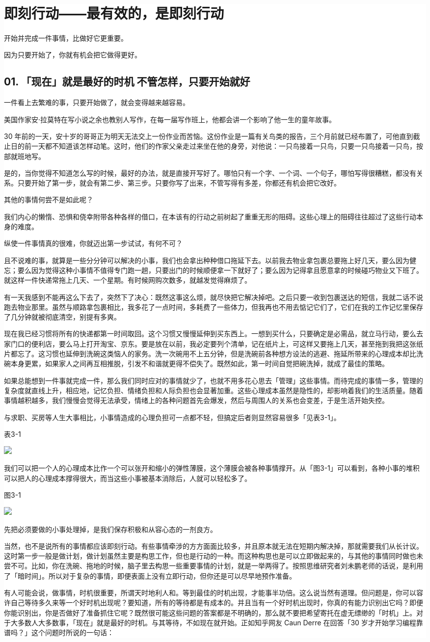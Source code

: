 # 即刻行动——最有效的，是即刻行动
开始并完成一件事情，比做好它更重要。

因为只要开始了，你就有机会把它做得更好。

## 01. 「现在」就是最好的时机 不管怎样，只要开始就好

一件看上去繁难的事，只要开始做了，就会变得越来越容易。

美国作家安·拉莫特在写小说之余也教别人写作，在每一届写作班上，他都会讲一个影响了他一生的童年故事。

30 年前的一天，安十岁的哥哥正为明天无法交上一份作业而苦恼。这份作业是一篇有关鸟类的报告，三个月前就已经布置了，可他直到截止日的前一天都不知道该怎样动笔。这时，他们的作家父亲走过来坐在他的身旁，对他说：一只鸟接着一只鸟，只要一只鸟接着一只鸟，按部就班地写。

是的，当你觉得不知道怎么写的时候，最好的办法，就是直接开写好了。哪怕只有一个字、一个词、一个句子，哪怕写得很糟糕，都没有关系。只要开始了第一步，就会有第二步、第三步。只要你写了出来，不管写得有多差，你都还有机会把它改好。

其他的事情何尝不是如此呢？

我们内心的懒惰、恐惧和侥幸附带各种各样的借口，在本该有的行动之前树起了重重无形的阻碍。这些心理上的阻碍往往超过了这些行动本身的难度。

纵使一件事情真的很难，你就迈出第一步试试，有何不可？

且不说难的事，就算是一些分分钟可以解决的小事，我们也会拿出种种借口拖延下去。以前我去物业拿包裹总要拖上好几天，要么因为健忘；要么因为觉得这种小事情不值得专门跑一趟，只要出门的时候顺便拿一下就好了；要么因为记得拿且愿意拿的时候碰巧物业又下班了。就这样一件快递常拖上几天、一个星期。有时候网购次数多，就越发觉得麻烦了。

有一天我感到不能再这么下去了，突然下了决心：既然这事这么烦，就尽快把它解决掉吧。之后只要一收到包裹送达的短信，我就二话不说跑去物业那里。虽然与顺路拿包裹相比，我多花了一点时间，多耗费了一些体力，但我再也不用去惦记它们了，它们在我的工作记忆里保存了几分钟就被彻底清空，别提有多爽。

现在我已经习惯将所有的快递都第一时间取回。这个习惯又慢慢延伸到买东西上。一想到买什么，只要确定是必需品，就立马行动，要么去家门口的便利店，要么马上打开淘宝、京东。要是放在以前，我必定要列个清单，记在纸片上，可这样又要拖上几天，甚至拖到我把这张纸片都忘了。这习惯也延伸到洗碗这类恼人的家务。洗一次碗用不上五分钟，但是洗碗前各种想方设法的逃避、拖延所带来的心理成本却比洗碗本身更累，如果家人之间再互相推脱，引发不和谐就更得不偿失了。既然如此，第一时间自觉把碗洗掉，就成了最佳的策略。

如果总能想到一件事就完成一件，那么我们同时应对的事情就少了，也就不用多花心思去「管理」这些事情。而待完成的事情一多，管理的复杂度就直线上升，相应地，记忆负担、情绪负担和人际负担也会显著加重。这些心理成本虽然是隐性的，却影响着我们的生活质量。随着事情越积越多，我们慢慢会觉得无法承受，情绪上的各种问题首先会爆发，然后与周围人的关系也会变差，于是生活开始失控。

与求职、买房等人生大事相比，小事情造成的心理负担可一点都不轻，但搞定后者则显然容易很多「见表3-1」。

表3-1

![](https://raw.githubusercontent.com/dalong0514/selfstudy/master/图片链接/复制书籍/2018010.PNG)

我们可以把一个人的心理成本比作一个可以张开和缩小的弹性薄膜，这个薄膜会被各种事情撑开。从「图3-1」可以看到，各种小事的堆积可以把人的心理成本撑得很大，而当这些小事被基本消除后，人就可以轻松多了。

图3-1

![](https://raw.githubusercontent.com/dalong0514/selfstudy/master/图片链接/复制书籍/2018011.PNG)

先把必须要做的小事处理掉，是我们保存积极和从容心态的一剂良方。

当然，也不是说所有的事情都应该即刻行动。有些事情牵涉的方方面面比较多，并且原本就无法在短期内解决掉，那就需要我们从长计议。这时第一步一般是做计划，做计划虽然主要是构思工作，但也是行动的一种。而这种构思也是可以立即做起来的，与其他的事情同时做也未尝不可。比如，你在洗碗、拖地的时候，脑子里去构思一些重要事情的计划，就是一举两得了。按照思维研究者刘未鹏老师的话说，是利用了「暗时间」。所以对于复杂的事情，即便表面上没有立即行动，但你还是可以尽早地预作准备。

有人可能会说，做事情，时机很重要，所谓天时地利人和。等到最佳的时机出现，才能事半功倍。这么说当然有道理。但问题是，你可以容许自己等待多久来等一个好时机出现呢？要知道，所有的等待都是有成本的。并且当有一个好时机出现时，你真的有能力识别出它吗？即便你能识别出，你是否做好了准备抓住它呢？既然很可能这些问题的答案都是不明确的，那么就不要把希望寄托在虚无缥缈的「时机」上。对于大多数人大多数事，「现在」就是最好的时机。与其等待，不如现在就开始。正如知乎网友 Caun Derre 在回答「30 岁才开始学习编程靠谱吗？」这个问题时所说的一句话：
